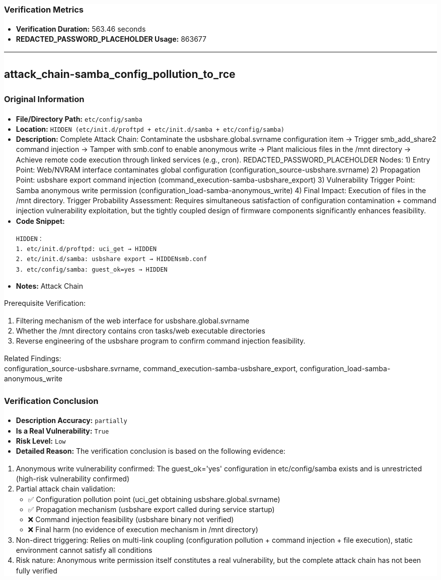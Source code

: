### Verification Metrics
- **Verification Duration:** 563.46 seconds
- **REDACTED_PASSWORD_PLACEHOLDER Usage:** 863677

---

## attack_chain-samba_config_pollution_to_rce

### Original Information
- **File/Directory Path:** `etc/config/samba`
- **Location:** `HIDDEN (etc/init.d/proftpd + etc/init.d/samba + etc/config/samba)`
- **Description:** Complete Attack Chain: Contaminate the usbshare.global.svrname configuration item → Trigger smb_add_share2 command injection → Tamper with smb.conf to enable anonymous write → Plant malicious files in the /mnt directory → Achieve remote code execution through linked services (e.g., cron). REDACTED_PASSWORD_PLACEHOLDER Nodes: 1) Entry Point: Web/NVRAM interface contaminates global configuration (configuration_source-usbshare.svrname) 2) Propagation Point: usbshare export command injection (command_execution-samba-usbshare_export) 3) Vulnerability Trigger Point: Samba anonymous write permission (configuration_load-samba-anonymous_write) 4) Final Impact: Execution of files in the /mnt directory. Trigger Probability Assessment: Requires simultaneous satisfaction of configuration contamination + command injection vulnerability exploitation, but the tightly coupled design of firmware components significantly enhances feasibility.
- **Code Snippet:**
  ```
  HIDDEN：
  1. etc/init.d/proftpd: uci_get → HIDDEN
  2. etc/init.d/samba: usbshare export → HIDDENsmb.conf
  3. etc/config/samba: guest_ok=yes → HIDDEN
  ```
- **Notes:** Attack Chain  

Prerequisite Verification:  
1) Filtering mechanism of the web interface for usbshare.global.svrname  
2) Whether the /mnt directory contains cron tasks/web executable directories  
3) Reverse engineering of the usbshare program to confirm command injection feasibility.  

Related Findings:  
configuration_source-usbshare.svrname, command_execution-samba-usbshare_export, configuration_load-samba-anonymous_write

### Verification Conclusion
- **Description Accuracy:** `partially`
- **Is a Real Vulnerability:** `True`
- **Risk Level:** `Low`
- **Detailed Reason:** The verification conclusion is based on the following evidence:
1. Anonymous write vulnerability confirmed: The guest_ok='yes' configuration in etc/config/samba exists and is unrestricted (high-risk vulnerability confirmed)
2. Partial attack chain validation:
   - ✅ Configuration pollution point (uci_get obtaining usbshare.global.svrname)
   - ✅ Propagation mechanism (usbshare export called during service startup)
   - ❌ Command injection feasibility (usbshare binary not verified)
   - ❌ Final harm (no evidence of execution mechanism in /mnt directory)
3. Non-direct triggering: Relies on multi-link coupling (configuration pollution + command injection + file execution), static environment cannot satisfy all conditions
4. Risk nature: Anonymous write permission itself constitutes a real vulnerability, but the complete attack chain has not been fully verified
